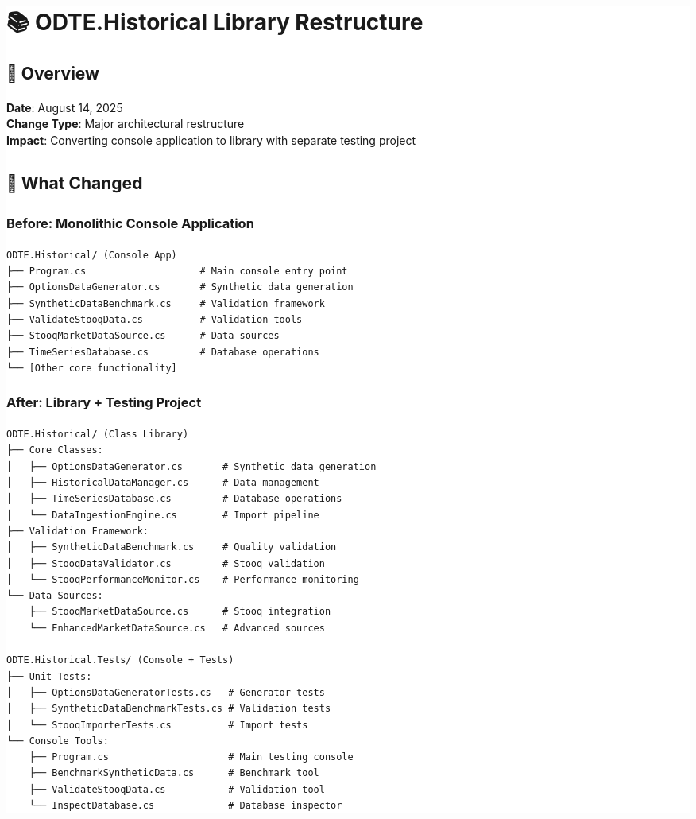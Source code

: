 # 📚 ODTE.Historical Library Restructure

## 🎯 Overview

**Date**: August 14, 2025  
**Change Type**: Major architectural restructure  
**Impact**: Converting console application to library with separate testing project  

## 🔄 What Changed

### Before: Monolithic Console Application
```
ODTE.Historical/ (Console App)
├── Program.cs                    # Main console entry point
├── OptionsDataGenerator.cs       # Synthetic data generation
├── SyntheticDataBenchmark.cs     # Validation framework
├── ValidateStooqData.cs          # Validation tools
├── StooqMarketDataSource.cs      # Data sources
├── TimeSeriesDatabase.cs         # Database operations
└── [Other core functionality]
```

### After: Library + Testing Project
```
ODTE.Historical/ (Class Library)
├── Core Classes:
│   ├── OptionsDataGenerator.cs       # Synthetic data generation
│   ├── HistoricalDataManager.cs      # Data management
│   ├── TimeSeriesDatabase.cs         # Database operations
│   └── DataIngestionEngine.cs        # Import pipeline
├── Validation Framework:
│   ├── SyntheticDataBenchmark.cs     # Quality validation
│   ├── StooqDataValidator.cs         # Stooq validation
│   └── StooqPerformanceMonitor.cs    # Performance monitoring
└── Data Sources:
    ├── StooqMarketDataSource.cs      # Stooq integration
    └── EnhancedMarketDataSource.cs   # Advanced sources

ODTE.Historical.Tests/ (Console + Tests)
├── Unit Tests:
│   ├── OptionsDataGeneratorTests.cs   # Generator tests
│   ├── SyntheticDataBenchmarkTests.cs # Validation tests
│   └── StooqImporterTests.cs          # Import tests
└── Console Tools:
    ├── Program.cs                     # Main testing console
    ├── BenchmarkSyntheticData.cs      # Benchmark tool
    ├── ValidateStooqData.cs           # Validation tool
    └── InspectDatabase.cs             # Database inspector
```
